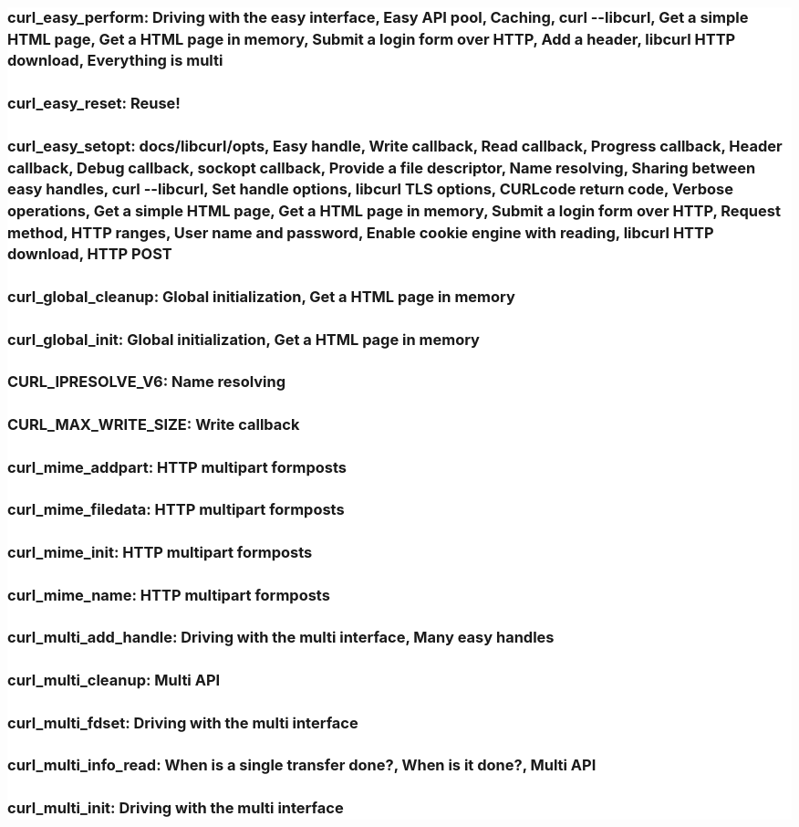### curl_easy_perform: Driving with the easy interface, Easy API pool, Caching, curl --libcurl, Get a simple HTML page, Get a HTML page in memory, Submit a login form over HTTP, Add a header, libcurl HTTP download, Everything is multi​

### curl_easy_reset: Reuse!​

### curl_easy_setopt: docs/libcurl/opts, Easy handle, Write callback, Read callback, Progress callback, Header callback, Debug callback, sockopt callback, Provide a file descriptor, Name resolving, Sharing between easy handles, curl --libcurl, Set handle options, libcurl TLS options, CURLcode return code, Verbose operations, Get a simple HTML page, Get a HTML page in memory, Submit a login form over HTTP, Request method, HTTP ranges, User name and password, Enable cookie engine with reading, libcurl HTTP download, HTTP POST​

### curl_global_cleanup: Global initialization, Get a HTML page in memory​

### curl_global_init: Global initialization, Get a HTML page in memory​

### CURL_IPRESOLVE_V6: Name resolving​

### CURL_MAX_WRITE_SIZE: Write callback​

### curl_mime_addpart: HTTP multipart formposts​

### curl_mime_filedata: HTTP multipart formposts​

### curl_mime_init: HTTP multipart formposts​

### curl_mime_name: HTTP multipart formposts​

### curl_multi_add_handle: Driving with the multi interface, Many easy handles​

### curl_multi_cleanup: Multi API​

### curl_multi_fdset: Driving with the multi interface​

### curl_multi_info_read: When is a single transfer done?, When is it done?, Multi API​

### curl_multi_init: Driving with the multi interface​
